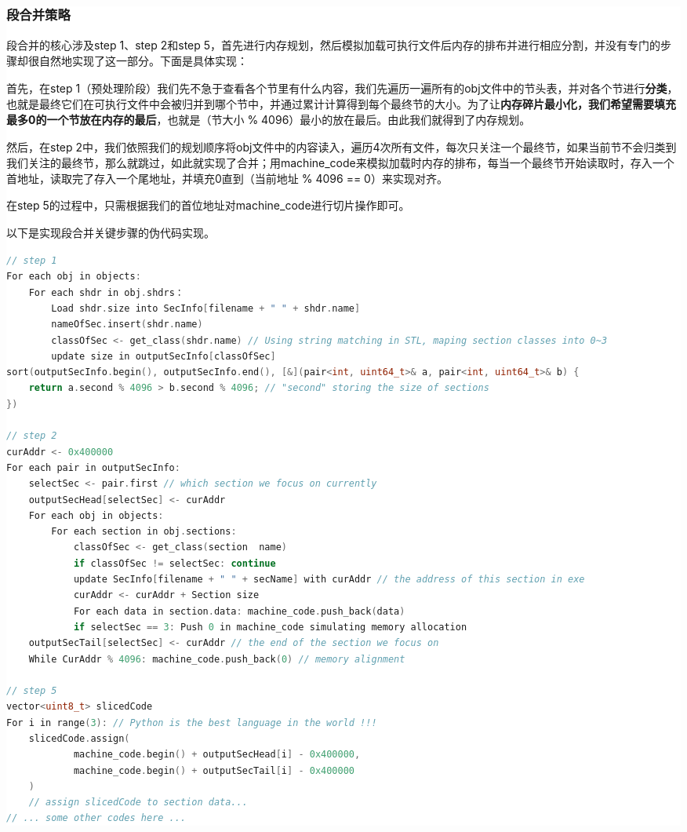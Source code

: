 

### 段合并策略
段合并的核心涉及step 1、step 2和step 5，首先进行内存规划，然后模拟加载可执行文件后内存的排布并进行相应分割，并没有专门的步骤却很自然地实现了这一部分。下面是具体实现：

首先，在step 1（预处理阶段）我们先不急于查看各个节里有什么内容，我们先遍历一遍所有的obj文件中的节头表，并对各个节进行**分类**，也就是最终它们在可执行文件中会被归并到哪个节中，并通过累计计算得到每个最终节的大小。为了让**内存碎片最小化，我们希望需要填充最多0的一个节放在内存的最后**，也就是（节大小 % 4096）最小的放在最后。由此我们就得到了内存规划。

然后，在step 2中，我们依照我们的规划顺序将obj文件中的内容读入，遍历4次所有文件，每次只关注一个最终节，如果当前节不会归类到我们关注的最终节，那么就跳过，如此就实现了合并；用machine_code来模拟加载时内存的排布，每当一个最终节开始读取时，存入一个首地址，读取完了存入一个尾地址，并填充0直到（当前地址 % 4096 == 0）来实现对齐。

在step 5的过程中，只需根据我们的首位地址对machine_code进行切片操作即可。

以下是实现段合并关键步骤的伪代码实现。

```c++
// step 1
For each obj in objects:
	For each shdr in obj.shdrs：
        Load shdr.size into SecInfo[filename + " " + shdr.name]
        nameOfSec.insert(shdr.name)
        classOfSec <- get_class(shdr.name) // Using string matching in STL, maping section classes into 0~3
        update size in outputSecInfo[classOfSec]
sort(outputSecInfo.begin(), outputSecInfo.end(), [&](pair<int, uint64_t>& a, pair<int, uint64_t>& b) {
    return a.second % 4096 > b.second % 4096; // "second" storing the size of sections 
})

// step 2
curAddr <- 0x400000
For each pair in outputSecInfo:
	selectSec <- pair.first // which section we focus on currently
    outputSecHead[selectSec] <- curAddr
    For each obj in objects:
		For each section in obj.sections:
			classOfSec <- get_class(section  name)
            if classOfSec != selectSec: continue
            update SecInfo[filename + " " + secName] with curAddr // the address of this section in exe
            curAddr <- curAddr + Section size
            For each data in section.data: machine_code.push_back(data)
            if selectSec == 3: Push 0 in machine_code simulating memory allocation
    outputSecTail[selectSec] <- curAddr // the end of the section we focus on
    While CurAddr % 4096: machine_code.push_back(0) // memory alignment

// step 5
vector<uint8_t> slicedCode
For i in range(3): // Python is the best language in the world !!!
	slicedCode.assign(
        	machine_code.begin() + outputSecHead[i] - 0x400000, 
        	machine_code.begin() + outputSecTail[i] - 0x400000
	)
	// assign slicedCode to section data...
// ... some other codes here ...
```
